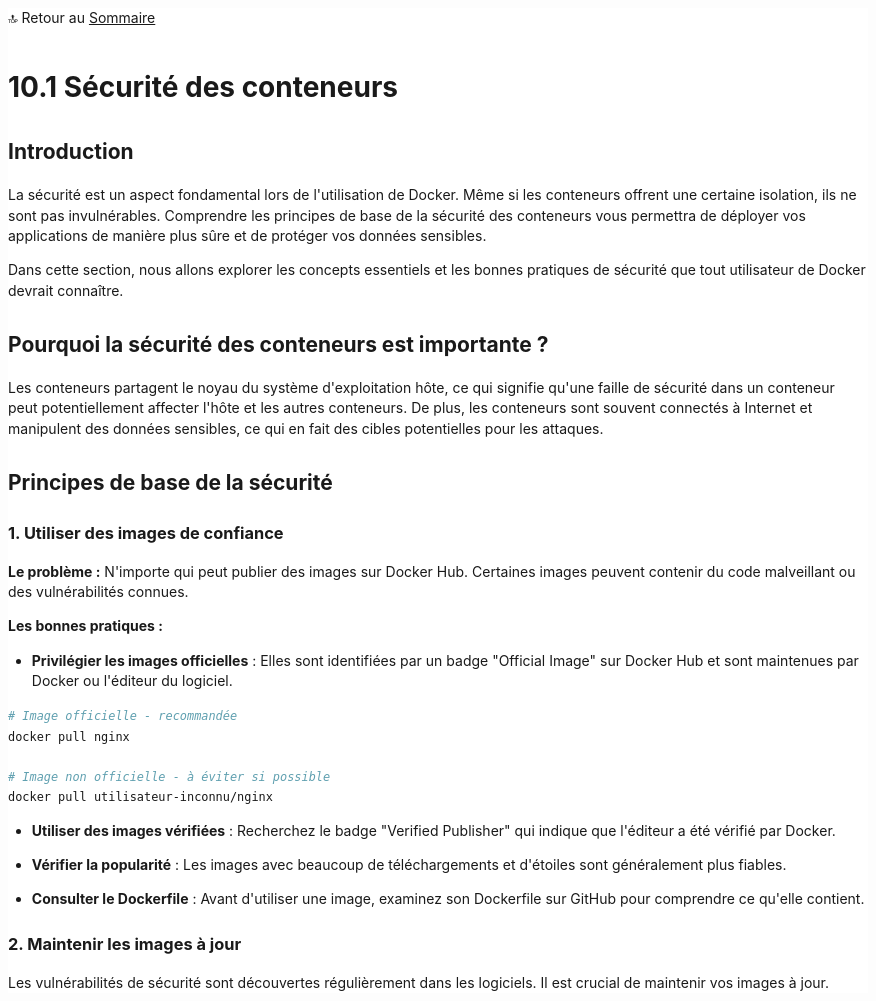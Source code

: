 🔝 Retour au [Sommaire](/SOMMAIRE.md)

# 10.1 Sécurité des conteneurs

## Introduction

La sécurité est un aspect fondamental lors de l'utilisation de Docker. Même si les conteneurs offrent une certaine isolation, ils ne sont pas invulnérables. Comprendre les principes de base de la sécurité des conteneurs vous permettra de déployer vos applications de manière plus sûre et de protéger vos données sensibles.

Dans cette section, nous allons explorer les concepts essentiels et les bonnes pratiques de sécurité que tout utilisateur de Docker devrait connaître.

## Pourquoi la sécurité des conteneurs est importante ?

Les conteneurs partagent le noyau du système d'exploitation hôte, ce qui signifie qu'une faille de sécurité dans un conteneur peut potentiellement affecter l'hôte et les autres conteneurs. De plus, les conteneurs sont souvent connectés à Internet et manipulent des données sensibles, ce qui en fait des cibles potentielles pour les attaques.

## Principes de base de la sécurité

### 1. Utiliser des images de confiance

**Le problème :** N'importe qui peut publier des images sur Docker Hub. Certaines images peuvent contenir du code malveillant ou des vulnérabilités connues.

**Les bonnes pratiques :**

- **Privilégier les images officielles** : Elles sont identifiées par un badge "Official Image" sur Docker Hub et sont maintenues par Docker ou l'éditeur du logiciel.

```bash
# Image officielle - recommandée
docker pull nginx

# Image non officielle - à éviter si possible
docker pull utilisateur-inconnu/nginx
```

- **Utiliser des images vérifiées** : Recherchez le badge "Verified Publisher" qui indique que l'éditeur a été vérifié par Docker.

- **Vérifier la popularité** : Les images avec beaucoup de téléchargements et d'étoiles sont généralement plus fiables.

- **Consulter le Dockerfile** : Avant d'utiliser une image, examinez son Dockerfile sur GitHub pour comprendre ce qu'elle contient.

### 2. Maintenir les images à jour

Les vulnérabilités de sécurité sont découvertes régulièrement dans les logiciels. Il est crucial de maintenir vos images à jour.
